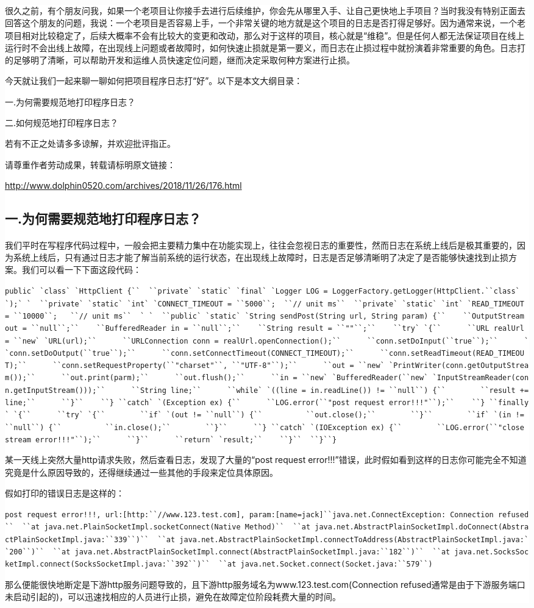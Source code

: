  很久之前，有个朋友问我，如果一个老项目让你接手去进行后续维护，你会先从哪里入手、让自己更快地上手项目？当时我没有特别正面去回答这个朋友的问题，我说：一个老项目是否容易上手，一个非常关键的地方就是这个项目的日志是否打得足够好。因为通常来说，一个老项目相对比较稳定了，后续大概率不会有比较大的变更和改动，那么对于这样的项目，核心就是“维稳”。但是任何人都无法保证项目在线上运行时不会出线上故障，在出现线上问题或者故障时，如何快速止损就是第一要义，而日志在止损过程中就扮演着非常重要的角色。日志打的足够明了清晰，可以帮助开发和运维人员快速定位问题，继而决定采取何种方案进行止损。

  今天就让我们一起来聊一聊如何把项目程序日志打“好”。以下是本文大纲目录：

  一.为何需要规范地打印程序日志？

  二.如何规范地打印程序日志？ 

  若有不正之处请多多谅解，并欢迎批评指正。

  请尊重作者劳动成果，转载请标明原文链接：

  http://www.dolphin0520.com/archives/2018/11/26/176.html

 

## 一.为何需要规范地打印程序日志？

  我们平时在写程序代码过程中，一般会把主要精力集中在功能实现上，往往会忽视日志的重要性，然而日志在系统上线后是极其重要的，因为系统上线后，只有通过日志才能了解当前系统的运行状态，在出现线上故障时，日志是否足够清晰明了决定了是否能够快速找到止损方案。我们可以看一下下面这段代码：

```
public` `class` `HttpClient {``  ``private` `static` `final` `Logger LOG = LoggerFactory.getLogger(HttpClient.``class``);` `  ``private` `static` `int` `CONNECT_TIMEOUT = ``5000``;  ``// unit ms``  ``private` `static` `int` `READ_TIMEOUT = ``10000``;   ``// unit ms``  ` `  ``public` `static` `String sendPost(String url, String param) {``    ``OutputStream out = ``null``;``    ``BufferedReader in = ``null``;``    ``String result = ``""``;``    ``try` `{``      ``URL realUrl = ``new` `URL(url);``      ``URLConnection conn = realUrl.openConnection();``      ``conn.setDoInput(``true``);``      ``conn.setDoOutput(``true``);``      ``conn.setConnectTimeout(CONNECT_TIMEOUT);``      ``conn.setReadTimeout(READ_TIMEOUT);``      ``conn.setRequestProperty(``"charset"``, ``"UTF-8"``);``      ``out = ``new` `PrintWriter(conn.getOutputStream());``      ``out.print(parm);``      ``out.flush();``      ``in = ``new` `BufferedReader(``new` `InputStreamReader(conn.getInputStream()));``      ``String line;``      ``while` `((line = in.readLine()) != ``null``) {``        ``result += line;``      ``}``    ``} ``catch` `(Exception ex) {``      ``LOG.error(``"post request error!!!"``);``    ``} ``finally` `{``      ``try` `{``        ``if` `(out != ``null``) {``          ``out.close();``        ``}``        ``if` `(in != ``null``) {``          ``in.close();``        ``}``      ``} ``catch` `(IOException ex) {``        ``LOG.error(``"close stream error!!!"``);``      ``}``      ``return` `result;``    ``}``  ``}``}
```

  某一天线上突然大量http请求失败，然后查看日志，发现了大量的“post request error!!!”错误，此时假如看到这样的日志你可能完全不知道究竟是什么原因导致的，还得继续通过一些其他的手段来定位具体原因。

  假如打印的错误日志是这样的：

```
post request error!!!, url:[http:``//www.123.test.com], param:[name=jack]``java.net.ConnectException: Connection refused``  ``at java.net.PlainSocketImpl.socketConnect(Native Method)``  ``at java.net.AbstractPlainSocketImpl.doConnect(AbstractPlainSocketImpl.java:``339``)``  ``at java.net.AbstractPlainSocketImpl.connectToAddress(AbstractPlainSocketImpl.java:``200``)``  ``at java.net.AbstractPlainSocketImpl.connect(AbstractPlainSocketImpl.java:``182``)``  ``at java.net.SocksSocketImpl.connect(SocksSocketImpl.java:``392``)``  ``at java.net.Socket.connect(Socket.java:``579``)
```

  那么便能很快地断定是下游http服务问题导致的，且下游http服务域名为www.123.test.com(Connection refused通常是由于下游服务端口未启动引起的)，可以迅速找相应的人员进行止损，避免在故障定位阶段耗费大量的时间。
